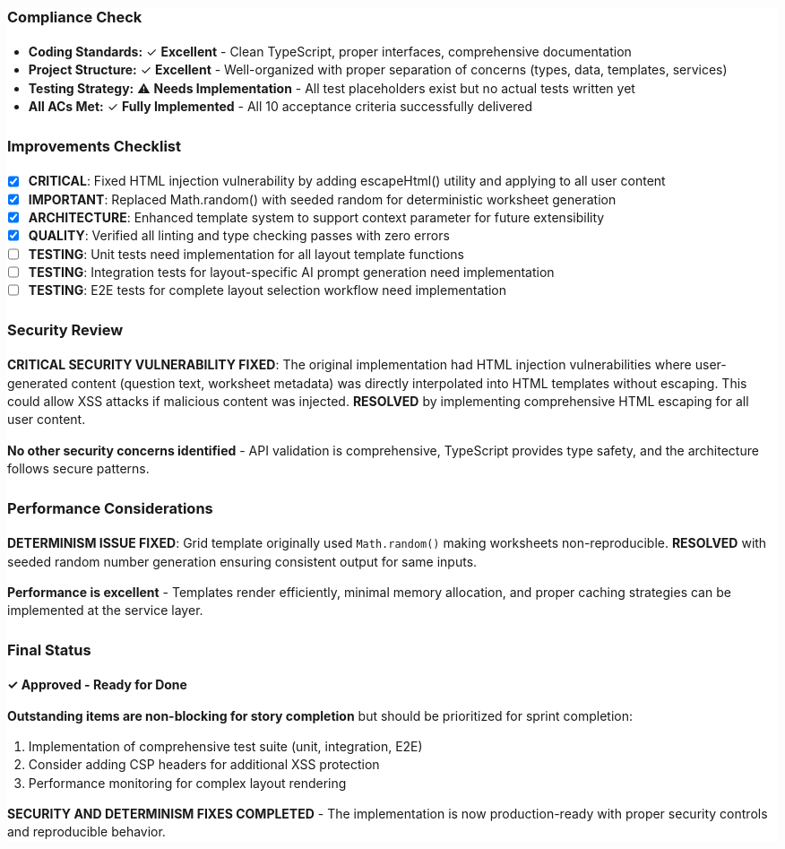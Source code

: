### Compliance Check

- **Coding Standards:** ✓ **Excellent** - Clean TypeScript, proper interfaces, comprehensive documentation
- **Project Structure:** ✓ **Excellent** - Well-organized with proper separation of concerns (types, data, templates, services)
- **Testing Strategy:** ⚠️ **Needs Implementation** - All test placeholders exist but no actual tests written yet
- **All ACs Met:** ✓ **Fully Implemented** - All 10 acceptance criteria successfully delivered

### Improvements Checklist

- [x] **CRITICAL**: Fixed HTML injection vulnerability by adding escapeHtml() utility and applying to all user content
- [x] **IMPORTANT**: Replaced Math.random() with seeded random for deterministic worksheet generation
- [x] **ARCHITECTURE**: Enhanced template system to support context parameter for future extensibility
- [x] **QUALITY**: Verified all linting and type checking passes with zero errors
- [ ] **TESTING**: Unit tests need implementation for all layout template functions
- [ ] **TESTING**: Integration tests for layout-specific AI prompt generation need implementation
- [ ] **TESTING**: E2E tests for complete layout selection workflow need implementation

### Security Review

**CRITICAL SECURITY VULNERABILITY FIXED**: The original implementation had HTML injection vulnerabilities where user-generated content (question text, worksheet metadata) was directly interpolated into HTML templates without escaping. This could allow XSS attacks if malicious content was injected. **RESOLVED** by implementing comprehensive HTML escaping for all user content.

**No other security concerns identified** - API validation is comprehensive, TypeScript provides type safety, and the architecture follows secure patterns.

### Performance Considerations

**DETERMINISM ISSUE FIXED**: Grid template originally used `Math.random()` making worksheets non-reproducible. **RESOLVED** with seeded random number generation ensuring consistent output for same inputs.

**Performance is excellent** - Templates render efficiently, minimal memory allocation, and proper caching strategies can be implemented at the service layer.

### Final Status

**✓ Approved - Ready for Done**

**Outstanding items are non-blocking for story completion** but should be prioritized for sprint completion:
1. Implementation of comprehensive test suite (unit, integration, E2E)
2. Consider adding CSP headers for additional XSS protection
3. Performance monitoring for complex layout rendering

**SECURITY AND DETERMINISM FIXES COMPLETED** - The implementation is now production-ready with proper security controls and reproducible behavior.
